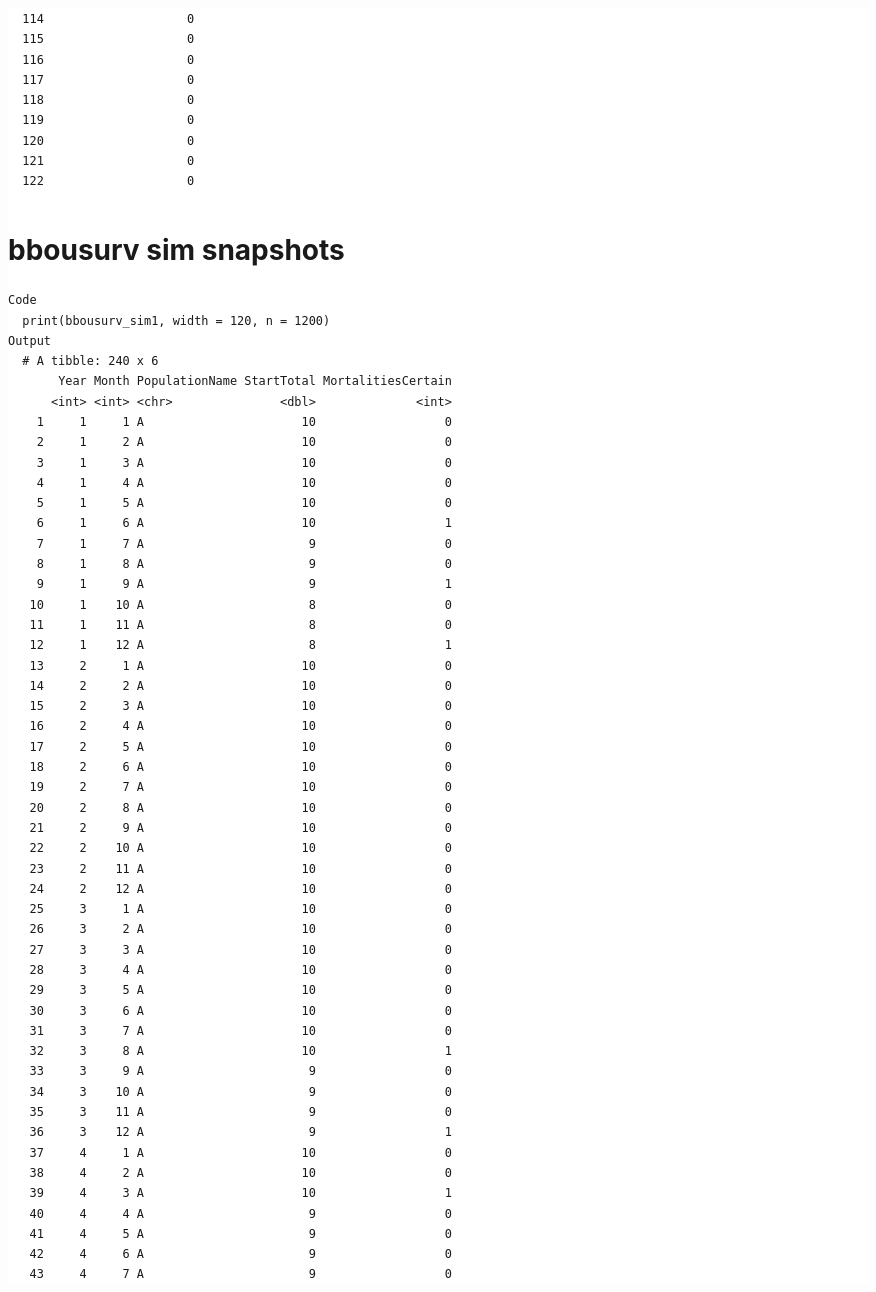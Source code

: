       114                    0
      115                    0
      116                    0
      117                    0
      118                    0
      119                    0
      120                    0
      121                    0
      122                    0

# bbousurv sim snapshots

    Code
      print(bbousurv_sim1, width = 120, n = 1200)
    Output
      # A tibble: 240 x 6
           Year Month PopulationName StartTotal MortalitiesCertain
          <int> <int> <chr>               <dbl>              <int>
        1     1     1 A                      10                  0
        2     1     2 A                      10                  0
        3     1     3 A                      10                  0
        4     1     4 A                      10                  0
        5     1     5 A                      10                  0
        6     1     6 A                      10                  1
        7     1     7 A                       9                  0
        8     1     8 A                       9                  0
        9     1     9 A                       9                  1
       10     1    10 A                       8                  0
       11     1    11 A                       8                  0
       12     1    12 A                       8                  1
       13     2     1 A                      10                  0
       14     2     2 A                      10                  0
       15     2     3 A                      10                  0
       16     2     4 A                      10                  0
       17     2     5 A                      10                  0
       18     2     6 A                      10                  0
       19     2     7 A                      10                  0
       20     2     8 A                      10                  0
       21     2     9 A                      10                  0
       22     2    10 A                      10                  0
       23     2    11 A                      10                  0
       24     2    12 A                      10                  0
       25     3     1 A                      10                  0
       26     3     2 A                      10                  0
       27     3     3 A                      10                  0
       28     3     4 A                      10                  0
       29     3     5 A                      10                  0
       30     3     6 A                      10                  0
       31     3     7 A                      10                  0
       32     3     8 A                      10                  1
       33     3     9 A                       9                  0
       34     3    10 A                       9                  0
       35     3    11 A                       9                  0
       36     3    12 A                       9                  1
       37     4     1 A                      10                  0
       38     4     2 A                      10                  0
       39     4     3 A                      10                  1
       40     4     4 A                       9                  0
       41     4     5 A                       9                  0
       42     4     6 A                       9                  0
       43     4     7 A                       9                  0
